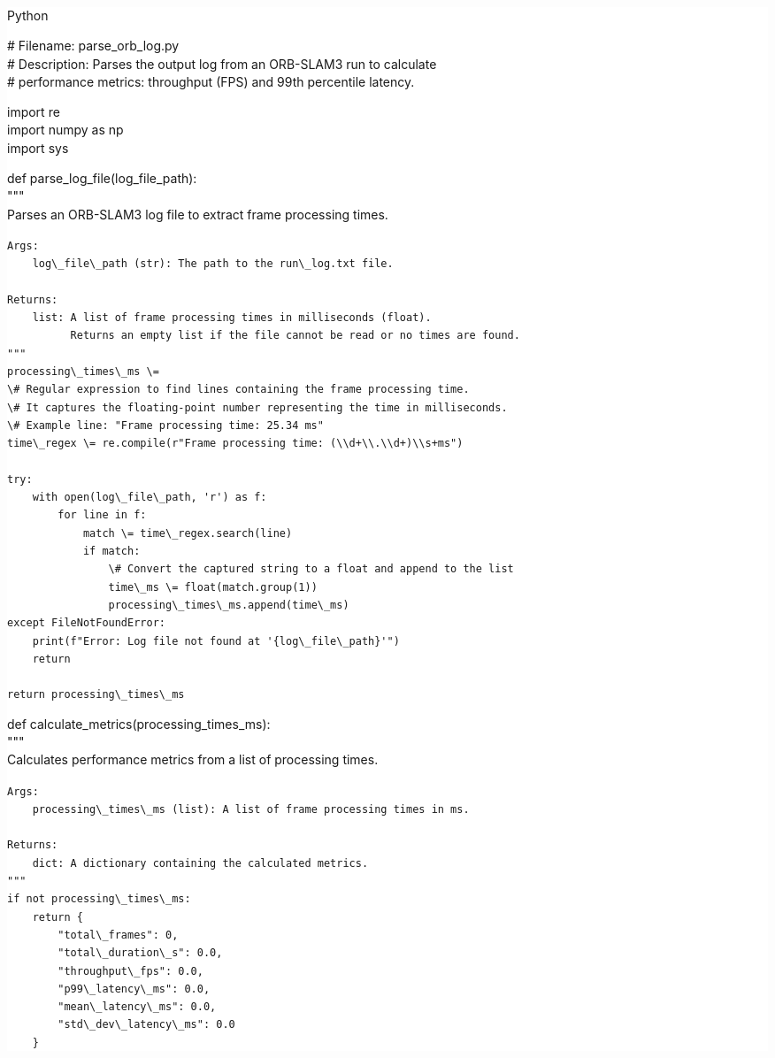 Python

\# Filename: parse\_orb\_log.py  
\# Description: Parses the output log from an ORB-SLAM3 run to calculate  
\#              performance metrics: throughput (FPS) and 99th percentile latency.

import re  
import numpy as np  
import sys

def parse\_log\_file(log\_file\_path):  
    """  
    Parses an ORB-SLAM3 log file to extract frame processing times.

    Args:  
        log\_file\_path (str): The path to the run\_log.txt file.

    Returns:  
        list: A list of frame processing times in milliseconds (float).  
              Returns an empty list if the file cannot be read or no times are found.  
    """  
    processing\_times\_ms \=  
    \# Regular expression to find lines containing the frame processing time.  
    \# It captures the floating-point number representing the time in milliseconds.  
    \# Example line: "Frame processing time: 25.34 ms"  
    time\_regex \= re.compile(r"Frame processing time: (\\d+\\.\\d+)\\s+ms")

    try:  
        with open(log\_file\_path, 'r') as f:  
            for line in f:  
                match \= time\_regex.search(line)  
                if match:  
                    \# Convert the captured string to a float and append to the list  
                    time\_ms \= float(match.group(1))  
                    processing\_times\_ms.append(time\_ms)  
    except FileNotFoundError:  
        print(f"Error: Log file not found at '{log\_file\_path}'")  
        return

    return processing\_times\_ms

def calculate\_metrics(processing\_times\_ms):  
    """  
    Calculates performance metrics from a list of processing times.

    Args:  
        processing\_times\_ms (list): A list of frame processing times in ms.

    Returns:  
        dict: A dictionary containing the calculated metrics.  
    """  
    if not processing\_times\_ms:  
        return {  
            "total\_frames": 0,  
            "total\_duration\_s": 0.0,  
            "throughput\_fps": 0.0,  
            "p99\_latency\_ms": 0.0,  
            "mean\_latency\_ms": 0.0,  
            "std\_dev\_latency\_ms": 0.0  
        }
